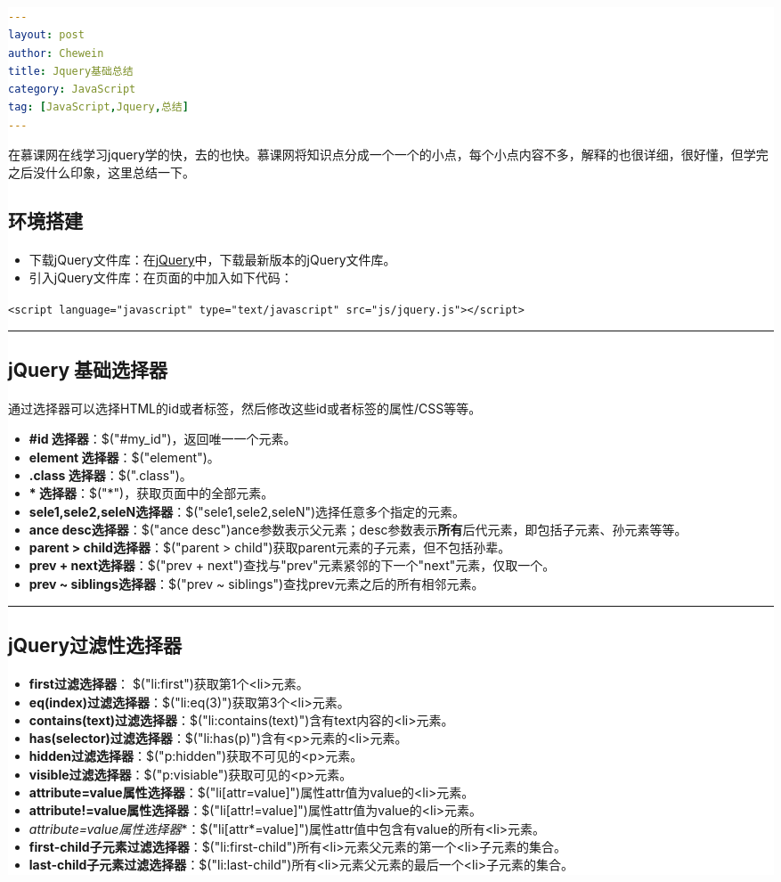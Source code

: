 ```yaml
---
layout: post
author: Chewein
title: Jquery基础总结
category: JavaScript
tag: [JavaScript,Jquery,总结] 
---
```


在慕课网在线学习jquery学的快，去的也快。慕课网将知识点分成一个一个的小点，每个小点内容不多，解释的也很详细，很好懂，但学完之后没什么印象，这里总结一下。

## 环境搭建 

- 下载jQuery文件库：在[jQuery](http://jquery.com)中，下载最新版本的jQuery文件库。
- 引入jQuery文件库：在页面的<head></head>中加入如下代码：

```
<script language="javascript" type="text/javascript" src="js/jquery.js"></script>
```


-------------------------------------

## jQuery 基础选择器

通过选择器可以选择HTML的id或者标签，然后修改这些id或者标签的属性/CSS等等。

- **#id 选择器**：$("#my_id")，返回唯一一个元素。
- **element 选择器**：$("element")。
- **.class 选择器**：$(".class")。
- **\* 选择器**：$("*")，获取页面中的全部元素。
- **sele1,sele2,seleN选择器**：$("sele1,sele2,seleN")选择任意多个指定的元素。
- **ance desc选择器**：$("ance desc")ance参数表示父元素；desc参数表示**所有**后代元素，即包括子元素、孙元素等等。
- **parent > child选择器**：$("parent > child")获取parent元素的子元素，但不包括孙辈。
- **prev + next选择器**：$("prev + next")查找与"prev"元素紧邻的下一个"next"元素，仅取一个。
- **prev ~ siblings选择器**：$("prev ~ siblings")查找prev元素之后的所有相邻元素。


-------------------------------------

## jQuery过滤性选择器

- **first过滤选择器**： $("li:first")获取第1个\<li>元素。
- **eq(index)过滤选择器**：$("li:eq(3)")获取第3个\<li>元素。
- **contains(text)过滤选择器**：$("li:contains(text)")含有text内容的\<li>元素。
- **has(selector)过滤选择器**：$("li:has(p)")含有\<p>元素的\<li>元素。
- **hidden过滤选择器**：$("p:hidden")获取不可见的\<p>元素。
- **visible过滤选择器**：$("p:visiable")获取可见的\<p>元素。
- **attribute=value属性选择器**：$("li[attr=value]")属性attr值为value的\<li>元素。
- **attribute!=value属性选择器**：$("li[attr!=value]")属性attr值为value的\<li>元素。
- **attribute*=value属性选择器**：$("li[attr*=value]")属性attr值中包含有value的所有\<li>元素。
- **first-child子元素过滤选择器**：$("li:first-child")所有\<li>元素父元素的第一个\<li>子元素的集合。
- **last-child子元素过滤选择器**：$("li:last-child")所有\<li>元素父元素的最后一个\<li>子元素的集合。
